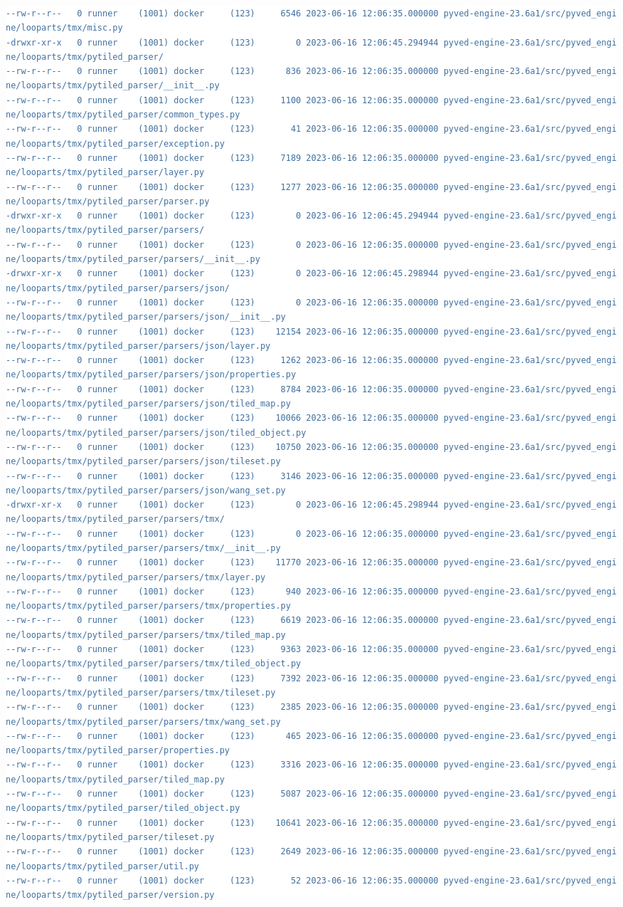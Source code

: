```diff
--rw-r--r--   0 runner    (1001) docker     (123)     6546 2023-06-16 12:06:35.000000 pyved-engine-23.6a1/src/pyved_engine/looparts/tmx/misc.py
-drwxr-xr-x   0 runner    (1001) docker     (123)        0 2023-06-16 12:06:45.294944 pyved-engine-23.6a1/src/pyved_engine/looparts/tmx/pytiled_parser/
--rw-r--r--   0 runner    (1001) docker     (123)      836 2023-06-16 12:06:35.000000 pyved-engine-23.6a1/src/pyved_engine/looparts/tmx/pytiled_parser/__init__.py
--rw-r--r--   0 runner    (1001) docker     (123)     1100 2023-06-16 12:06:35.000000 pyved-engine-23.6a1/src/pyved_engine/looparts/tmx/pytiled_parser/common_types.py
--rw-r--r--   0 runner    (1001) docker     (123)       41 2023-06-16 12:06:35.000000 pyved-engine-23.6a1/src/pyved_engine/looparts/tmx/pytiled_parser/exception.py
--rw-r--r--   0 runner    (1001) docker     (123)     7189 2023-06-16 12:06:35.000000 pyved-engine-23.6a1/src/pyved_engine/looparts/tmx/pytiled_parser/layer.py
--rw-r--r--   0 runner    (1001) docker     (123)     1277 2023-06-16 12:06:35.000000 pyved-engine-23.6a1/src/pyved_engine/looparts/tmx/pytiled_parser/parser.py
-drwxr-xr-x   0 runner    (1001) docker     (123)        0 2023-06-16 12:06:45.294944 pyved-engine-23.6a1/src/pyved_engine/looparts/tmx/pytiled_parser/parsers/
--rw-r--r--   0 runner    (1001) docker     (123)        0 2023-06-16 12:06:35.000000 pyved-engine-23.6a1/src/pyved_engine/looparts/tmx/pytiled_parser/parsers/__init__.py
-drwxr-xr-x   0 runner    (1001) docker     (123)        0 2023-06-16 12:06:45.298944 pyved-engine-23.6a1/src/pyved_engine/looparts/tmx/pytiled_parser/parsers/json/
--rw-r--r--   0 runner    (1001) docker     (123)        0 2023-06-16 12:06:35.000000 pyved-engine-23.6a1/src/pyved_engine/looparts/tmx/pytiled_parser/parsers/json/__init__.py
--rw-r--r--   0 runner    (1001) docker     (123)    12154 2023-06-16 12:06:35.000000 pyved-engine-23.6a1/src/pyved_engine/looparts/tmx/pytiled_parser/parsers/json/layer.py
--rw-r--r--   0 runner    (1001) docker     (123)     1262 2023-06-16 12:06:35.000000 pyved-engine-23.6a1/src/pyved_engine/looparts/tmx/pytiled_parser/parsers/json/properties.py
--rw-r--r--   0 runner    (1001) docker     (123)     8784 2023-06-16 12:06:35.000000 pyved-engine-23.6a1/src/pyved_engine/looparts/tmx/pytiled_parser/parsers/json/tiled_map.py
--rw-r--r--   0 runner    (1001) docker     (123)    10066 2023-06-16 12:06:35.000000 pyved-engine-23.6a1/src/pyved_engine/looparts/tmx/pytiled_parser/parsers/json/tiled_object.py
--rw-r--r--   0 runner    (1001) docker     (123)    10750 2023-06-16 12:06:35.000000 pyved-engine-23.6a1/src/pyved_engine/looparts/tmx/pytiled_parser/parsers/json/tileset.py
--rw-r--r--   0 runner    (1001) docker     (123)     3146 2023-06-16 12:06:35.000000 pyved-engine-23.6a1/src/pyved_engine/looparts/tmx/pytiled_parser/parsers/json/wang_set.py
-drwxr-xr-x   0 runner    (1001) docker     (123)        0 2023-06-16 12:06:45.298944 pyved-engine-23.6a1/src/pyved_engine/looparts/tmx/pytiled_parser/parsers/tmx/
--rw-r--r--   0 runner    (1001) docker     (123)        0 2023-06-16 12:06:35.000000 pyved-engine-23.6a1/src/pyved_engine/looparts/tmx/pytiled_parser/parsers/tmx/__init__.py
--rw-r--r--   0 runner    (1001) docker     (123)    11770 2023-06-16 12:06:35.000000 pyved-engine-23.6a1/src/pyved_engine/looparts/tmx/pytiled_parser/parsers/tmx/layer.py
--rw-r--r--   0 runner    (1001) docker     (123)      940 2023-06-16 12:06:35.000000 pyved-engine-23.6a1/src/pyved_engine/looparts/tmx/pytiled_parser/parsers/tmx/properties.py
--rw-r--r--   0 runner    (1001) docker     (123)     6619 2023-06-16 12:06:35.000000 pyved-engine-23.6a1/src/pyved_engine/looparts/tmx/pytiled_parser/parsers/tmx/tiled_map.py
--rw-r--r--   0 runner    (1001) docker     (123)     9363 2023-06-16 12:06:35.000000 pyved-engine-23.6a1/src/pyved_engine/looparts/tmx/pytiled_parser/parsers/tmx/tiled_object.py
--rw-r--r--   0 runner    (1001) docker     (123)     7392 2023-06-16 12:06:35.000000 pyved-engine-23.6a1/src/pyved_engine/looparts/tmx/pytiled_parser/parsers/tmx/tileset.py
--rw-r--r--   0 runner    (1001) docker     (123)     2385 2023-06-16 12:06:35.000000 pyved-engine-23.6a1/src/pyved_engine/looparts/tmx/pytiled_parser/parsers/tmx/wang_set.py
--rw-r--r--   0 runner    (1001) docker     (123)      465 2023-06-16 12:06:35.000000 pyved-engine-23.6a1/src/pyved_engine/looparts/tmx/pytiled_parser/properties.py
--rw-r--r--   0 runner    (1001) docker     (123)     3316 2023-06-16 12:06:35.000000 pyved-engine-23.6a1/src/pyved_engine/looparts/tmx/pytiled_parser/tiled_map.py
--rw-r--r--   0 runner    (1001) docker     (123)     5087 2023-06-16 12:06:35.000000 pyved-engine-23.6a1/src/pyved_engine/looparts/tmx/pytiled_parser/tiled_object.py
--rw-r--r--   0 runner    (1001) docker     (123)    10641 2023-06-16 12:06:35.000000 pyved-engine-23.6a1/src/pyved_engine/looparts/tmx/pytiled_parser/tileset.py
--rw-r--r--   0 runner    (1001) docker     (123)     2649 2023-06-16 12:06:35.000000 pyved-engine-23.6a1/src/pyved_engine/looparts/tmx/pytiled_parser/util.py
--rw-r--r--   0 runner    (1001) docker     (123)       52 2023-06-16 12:06:35.000000 pyved-engine-23.6a1/src/pyved_engine/looparts/tmx/pytiled_parser/version.py
```